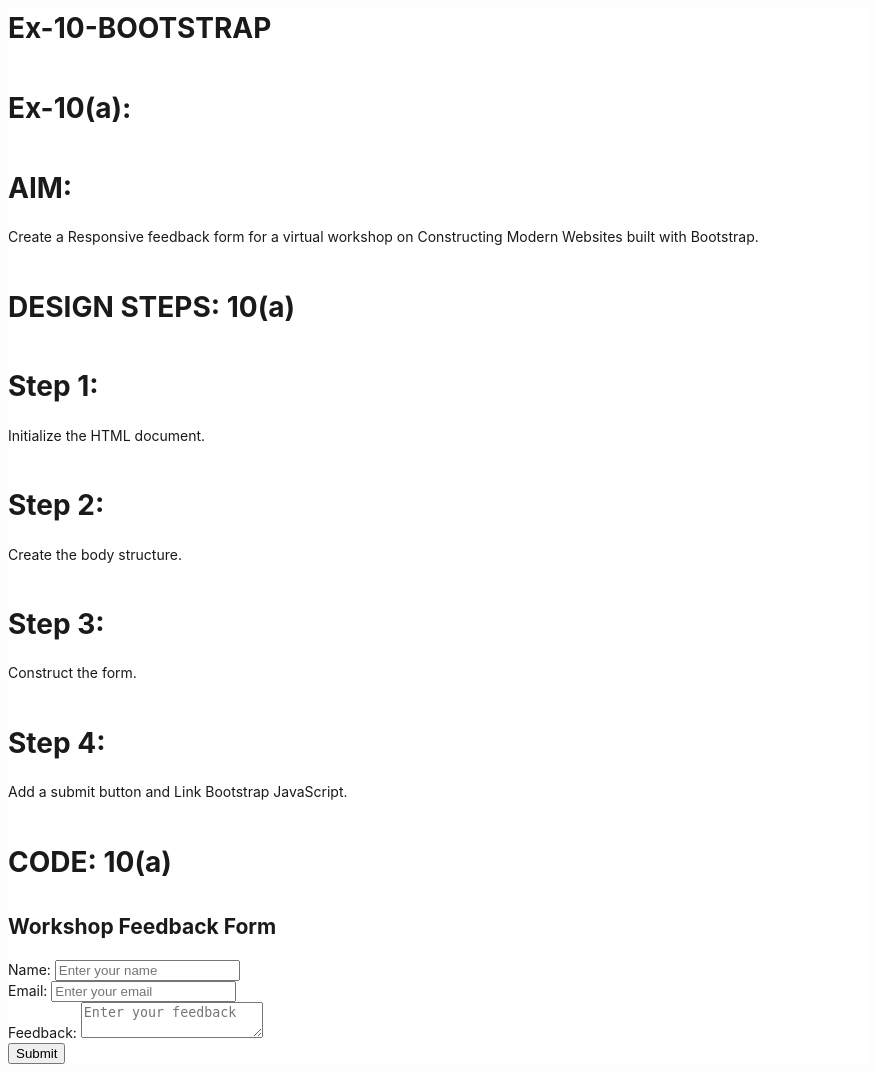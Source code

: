 # Ex-10-BOOTSTRAP
# Ex-10(a):
# AIM:
Create a Responsive feedback form for a virtual workshop on Constructing Modern Websites built with Bootstrap.
# DESIGN STEPS: 10(a)
# Step 1:
Initialize the HTML document.
# Step 2:
Create the body structure.
# Step 3:
Construct the form.
# Step 4:
Add a submit button and Link Bootstrap JavaScript.
# CODE: 10(a)
<!DOCTYPE html>
<html>
    <head>
        <title>Feedback Form</title>
        <meta name="viewport" content="width=device-width, initial-scale=1">
        <link rel="stylesheet"href="https://stackpath.bootstrapcdn.com/bootstrap/4.3.1/css/bootstrap.min.css">
    </head>
    <body>
        <div class="container">
            <h2 class="mt-5">Workshop Feedback Form</h2>
            <form>
                <div class="form-group>
                <label for="name">Name:</label>
            <input type="text" class="form-control" id="name" placeholder="Enter your name" name="name">
                </div>
                <div class="form-group">
                <label for="email">Email:</label>
                <input type="email" class="form-control" id="email" placeholder="Enter your email" name="email">
            </div>
            <div class="form-group">
                <label for="feedback">Feedback:</label>
                <textarea class="form-control" id="feedback" placeholder="Enter your feedback" name="feedback"></textarea>
            </div>
            <button type="submit" class="btn btn-primary">Submit</button>   
            </form>  
        </div>
        <script src="https://stackpath.bootstrapcdn.com/bootstrap/4.3.1/js/bootstrap.min.js"></script>
    </body>
</html>
